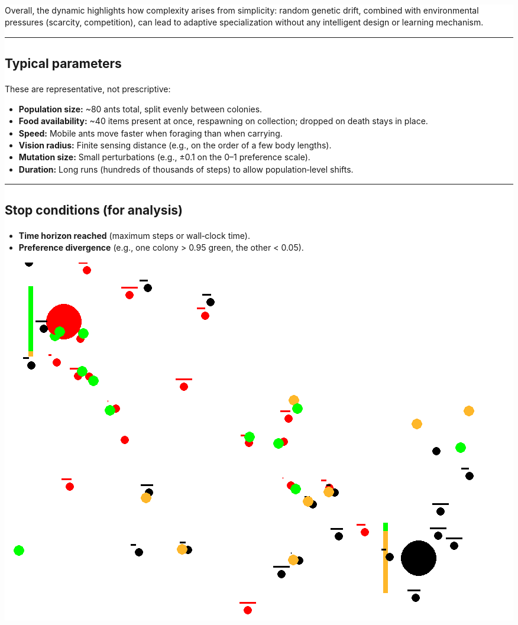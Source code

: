 Overall, the dynamic highlights how complexity arises from simplicity: random genetic drift, combined with environmental pressures (scarcity, competition), can lead to adaptive specialization without any intelligent design or learning mechanism.

---

## Typical parameters

These are representative, not prescriptive:

* **Population size:** \~80 ants total, split evenly between colonies.
* **Food availability:** \~40 items present at once, respawning on collection; dropped on death stays in place.
* **Speed:** Mobile ants move faster when foraging than when carrying.
* **Vision radius:** Finite sensing distance (e.g., on the order of a few body lengths).
* **Mutation size:** Small perturbations (e.g., ±0.1 on the 0–1 preference scale).
* **Duration:** Long runs (hundreds of thousands of steps) to allow population‑level shifts.

---

## Stop conditions (for analysis)

* **Time horizon reached** (maximum steps or wall‑clock time).
* **Preference divergence** (e.g., one colony > 0.95 green, the other < 0.05).

![Ant colony food preference](end.gif)
